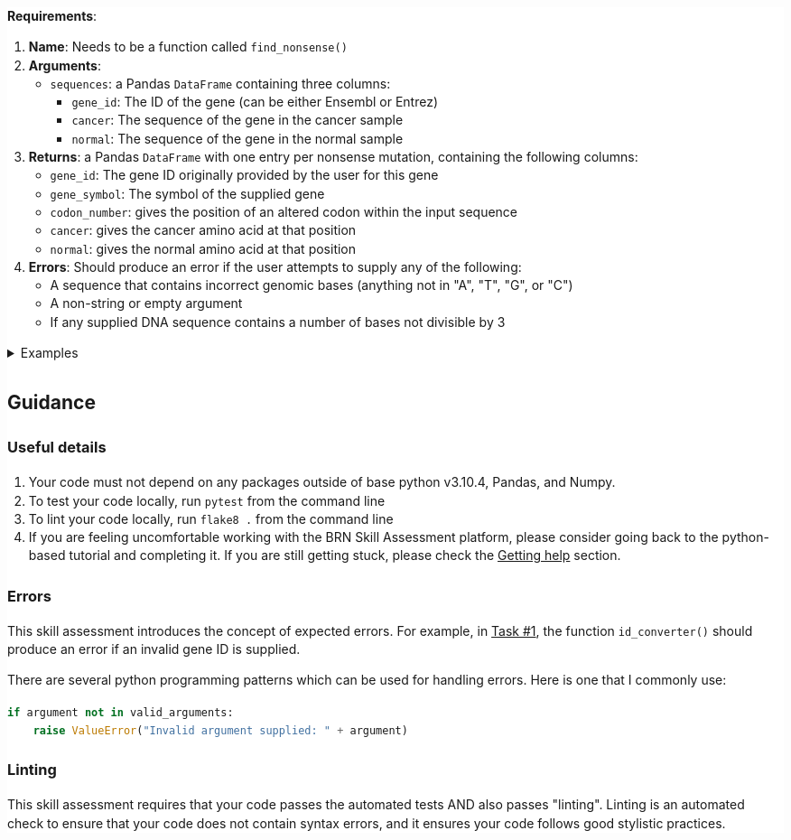 **Requirements**:

1. **Name**: Needs to be a function called `find_nonsense()`
2. **Arguments**: 
    - `sequences`: a Pandas `DataFrame` containing three columns: 
        - `gene_id`: The ID of the gene (can be either Ensembl or Entrez)
        - `cancer`: The sequence of the gene in the cancer sample
        - `normal`: The sequence of the gene in the normal sample
3. **Returns**: a Pandas `DataFrame` with one entry per nonsense mutation, containing the following columns:
    - `gene_id`: The gene ID originally provided by the user for this gene
    - `gene_symbol`: The symbol of the supplied gene
    - `codon_number`: gives the position of an altered codon within the input sequence
    - `cancer`: gives the cancer amino acid at that position
    - `normal`: gives the normal amino acid at that position
4. **Errors**: Should produce an error if the user attempts to supply any of the following:
    - A sequence that contains incorrect genomic bases (anything not in "A", "T", "G", or "C")
    - A non-string or empty argument
    - If any supplied DNA sequence contains a number of bases not divisible by 3
 
<details><summary>Examples</summary></details>



## Guidance


### Useful details

1. Your code must not depend on any packages outside of base python v3.10.4, Pandas, and Numpy.
2. To test your code locally, run `pytest` from the command line
3. To lint your code locally, run `flake8 .` from the command line
4. If you are feeling uncomfortable working with the BRN Skill Assessment platform, please consider going back to the python-based tutorial and completing it. If you are still getting stuck, please check the [Getting help](#getting-help) section.


### Errors

This skill assessment introduces the concept of expected errors. For example, in [Task \#1](#task-1-a-universal-gene-id-converter), the function `id_converter()` should produce an error if an invalid gene ID is supplied. 

There are several python programming patterns which can be used for handling errors. Here is one that I commonly use:


```python
if argument not in valid_arguments:
    raise ValueError("Invalid argument supplied: " + argument)
```


### Linting

This skill assessment requires that your code passes the automated tests AND also passes "linting". Linting is an automated check to ensure that your code does not contain syntax errors, and it ensures your code follows good stylistic practices. 

